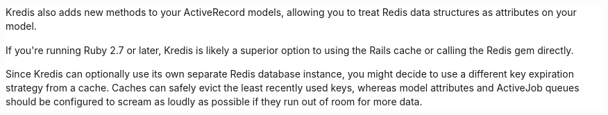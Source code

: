 Kredis also adds new methods to your ActiveRecord models, allowing you to treat Redis data structures as attributes on your model.

If you're running Ruby 2.7 or later, Kredis is likely a superior option to using the Rails cache or calling the Redis gem directly.

Since Kredis can optionally use its own separate Redis database instance, you might decide to use a different key expiration strategy from a cache. Caches can safely evict the least recently used keys, whereas model attributes and ActiveJob queues should be configured to scream as loudly as possible if they run out of room for more data.
